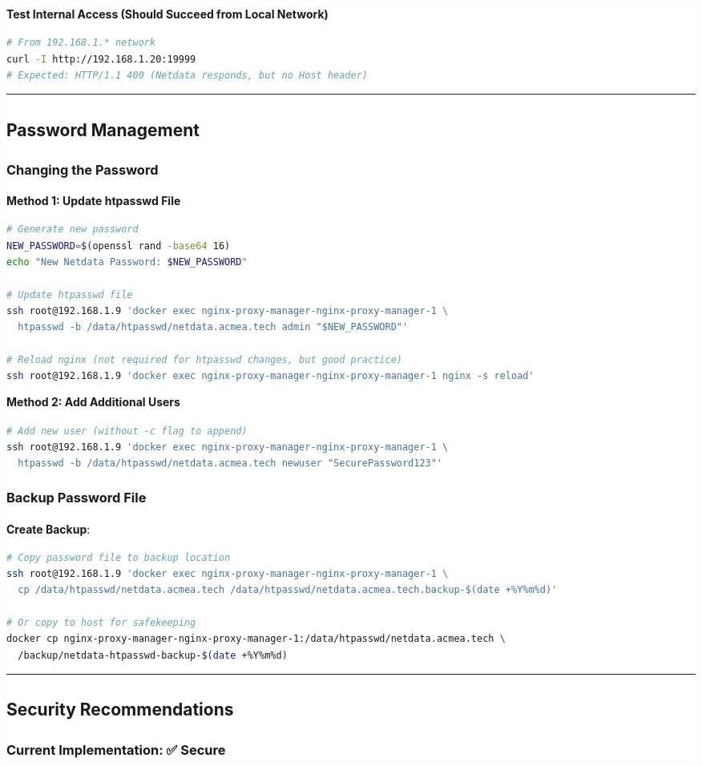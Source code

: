 **Test Internal Access (Should Succeed from Local Network)**
```bash
# From 192.168.1.* network
curl -I http://192.168.1.20:19999
# Expected: HTTP/1.1 400 (Netdata responds, but no Host header)
```

---

## Password Management

### Changing the Password

**Method 1: Update htpasswd File**
```bash
# Generate new password
NEW_PASSWORD=$(openssl rand -base64 16)
echo "New Netdata Password: $NEW_PASSWORD"

# Update htpasswd file
ssh root@192.168.1.9 'docker exec nginx-proxy-manager-nginx-proxy-manager-1 \
  htpasswd -b /data/htpasswd/netdata.acmea.tech admin "$NEW_PASSWORD"'

# Reload nginx (not required for htpasswd changes, but good practice)
ssh root@192.168.1.9 'docker exec nginx-proxy-manager-nginx-proxy-manager-1 nginx -s reload'
```

**Method 2: Add Additional Users**
```bash
# Add new user (without -c flag to append)
ssh root@192.168.1.9 'docker exec nginx-proxy-manager-nginx-proxy-manager-1 \
  htpasswd -b /data/htpasswd/netdata.acmea.tech newuser "SecurePassword123"'
```

### Backup Password File

**Create Backup**:
```bash
# Copy password file to backup location
ssh root@192.168.1.9 'docker exec nginx-proxy-manager-nginx-proxy-manager-1 \
  cp /data/htpasswd/netdata.acmea.tech /data/htpasswd/netdata.acmea.tech.backup-$(date +%Y%m%d)'

# Or copy to host for safekeeping
docker cp nginx-proxy-manager-nginx-proxy-manager-1:/data/htpasswd/netdata.acmea.tech \
  /backup/netdata-htpasswd-backup-$(date +%Y%m%d)
```

---

## Security Recommendations

### Current Implementation: ✅ Secure
